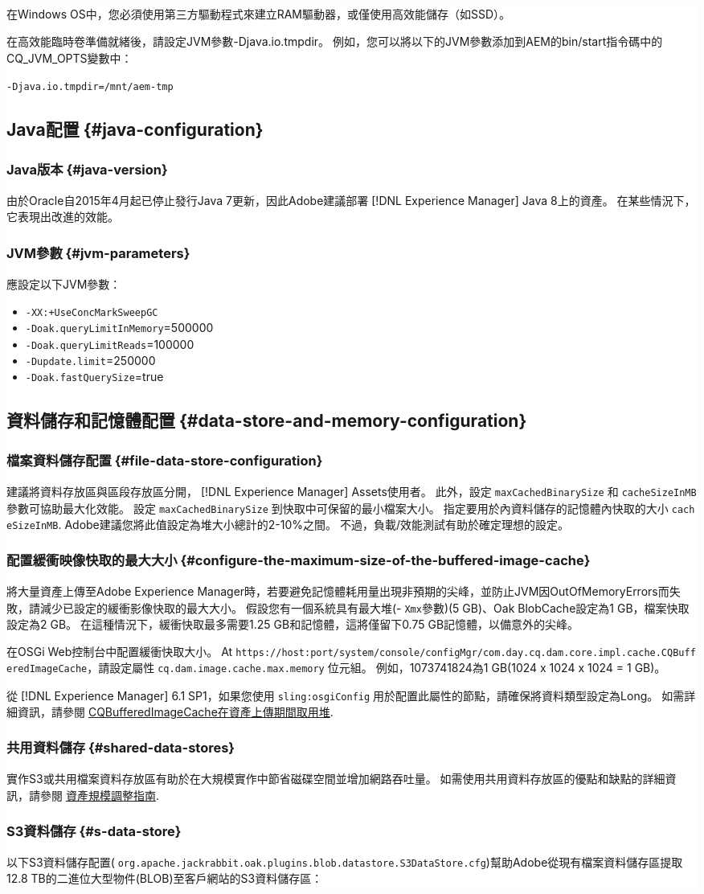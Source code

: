在Windows OS中，您必須使用第三方驅動程式來建立RAM驅動器，或僅使用高效能儲存（如SSD）。

在高效能臨時卷準備就緒後，請設定JVM參數-Djava.io.tmpdir。 例如，您可以將以下的JVM參數添加到AEM的bin/start指令碼中的CQ_JVM_OPTS變數中：

`-Djava.io.tmpdir=/mnt/aem-tmp`

## Java配置 {#java-configuration}

### Java版本 {#java-version}

由於Oracle自2015年4月起已停止發行Java 7更新，因此Adobe建議部署 [!DNL Experience Manager] Java 8上的資產。 在某些情況下，它表現出改進的效能。

### JVM參數 {#jvm-parameters}

應設定以下JVM參數：

* `-XX:+UseConcMarkSweepGC`
* `-Doak.queryLimitInMemory`=500000
* `-Doak.queryLimitReads`=100000
* `-Dupdate.limit`=250000
* `-Doak.fastQuerySize`=true

## 資料儲存和記憶體配置 {#data-store-and-memory-configuration}

### 檔案資料儲存配置 {#file-data-store-configuration}

建議將資料存放區與區段存放區分開， [!DNL Experience Manager] Assets使用者。 此外，設定 `maxCachedBinarySize` 和 `cacheSizeInMB` 參數可協助最大化效能。 設定 `maxCachedBinarySize` 到快取中可保留的最小檔案大小。 指定要用於內資料儲存的記憶體內快取的大小 `cacheSizeInMB`. Adobe建議您將此值設定為堆大小總計的2-10%之間。 不過，負載/效能測試有助於確定理想的設定。

### 配置緩衝映像快取的最大大小 {#configure-the-maximum-size-of-the-buffered-image-cache}

將大量資產上傳至Adobe Experience Manager時，若要避免記憶體耗用量出現非預期的尖峰，並防止JVM因OutOfMemoryErrors而失敗，請減少已設定的緩衝影像快取的最大大小。 假設您有一個系統具有最大堆(- `Xmx`參數)(5 GB)、Oak BlobCache設定為1 GB，檔案快取設定為2 GB。 在這種情況下，緩衝快取最多需要1.25 GB和記憶體，這將僅留下0.75 GB記憶體，以備意外的尖峰。

在OSGi Web控制台中配置緩衝快取大小。 At `https://host:port/system/console/configMgr/com.day.cq.dam.core.impl.cache.CQBufferedImageCache`，請設定屬性 `cq.dam.image.cache.max.memory` 位元組。 例如，1073741824為1 GB(1024 x 1024 x 1024 = 1 GB)。

從 [!DNL Experience Manager] 6.1 SP1，如果您使用 `sling:osgiConfig` 用於配置此屬性的節點，請確保將資料類型設定為Long。 如需詳細資訊，請參閱 [CQBufferedImageCache在資產上傳期間取用堆](https://helpx.adobe.com/experience-manager/kb/cqbufferedimagecache-consumes-heap-during-asset-uploads.html).

### 共用資料儲存 {#shared-data-stores}

實作S3或共用檔案資料存放區有助於在大規模實作中節省磁碟空間並增加網路吞吐量。 如需使用共用資料存放區的優點和缺點的詳細資訊，請參閱 [資產規模調整指南](assets-sizing-guide.md).

### S3資料儲存 {#s-data-store}

以下S3資料儲存配置( `org.apache.jackrabbit.oak.plugins.blob.datastore.S3DataStore.cfg`)幫助Adobe從現有檔案資料儲存區提取12.8 TB的二進位大型物件(BLOB)至客戶網站的S3資料儲存區：
